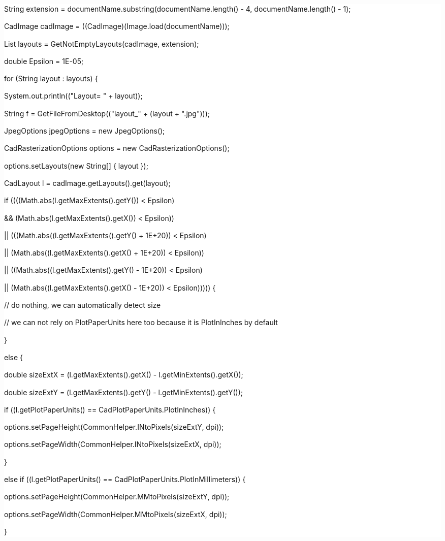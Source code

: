 String extension = documentName.substring(documentName.length() - 4, documentName.length() - 1);

CadImage cadImage = ((CadImage)(Image.load(documentName)));

List<String> layouts = GetNotEmptyLayouts(cadImage, extension);

double Epsilon = 1E-05;

for (String layout : layouts) {

System.out.println(("Layout= " + layout));

String f = GetFileFromDesktop(("layout_" + (layout + ".jpg")));

JpegOptions jpegOptions = new JpegOptions();

CadRasterizationOptions options = new CadRasterizationOptions();

options.setLayouts(new String[] { layout });

CadLayout l = cadImage.getLayouts().get(layout);

if ((((Math.abs(l.getMaxExtents().getY()) < Epsilon)

&& (Math.abs(l.getMaxExtents().getX()) < Epsilon))

|| (((Math.abs((l.getMaxExtents().getY() + 1E+20)) < Epsilon)

|| (Math.abs((l.getMaxExtents().getX() + 1E+20)) < Epsilon))

|| ((Math.abs((l.getMaxExtents().getY() - 1E+20)) < Epsilon)

|| (Math.abs((l.getMaxExtents().getX() - 1E+20)) < Epsilon))))) {

// do nothing, we can automatically detect size

// we can not rely on PlotPaperUnits here too because it is PlotInInches by default

}

else {

double sizeExtX = (l.getMaxExtents().getX() - l.getMinExtents().getX());

double sizeExtY = (l.getMaxExtents().getY() - l.getMinExtents().getY());

if ((l.getPlotPaperUnits() == CadPlotPaperUnits.PlotInInches)) {

options.setPageHeight(CommonHelper.INtoPixels(sizeExtY, dpi));

options.setPageWidth(CommonHelper.INtoPixels(sizeExtX, dpi));

}

else if ((l.getPlotPaperUnits() == CadPlotPaperUnits.PlotInMillimeters)) {

options.setPageHeight(CommonHelper.MMtoPixels(sizeExtY, dpi));

options.setPageWidth(CommonHelper.MMtoPixels(sizeExtX, dpi));

}
